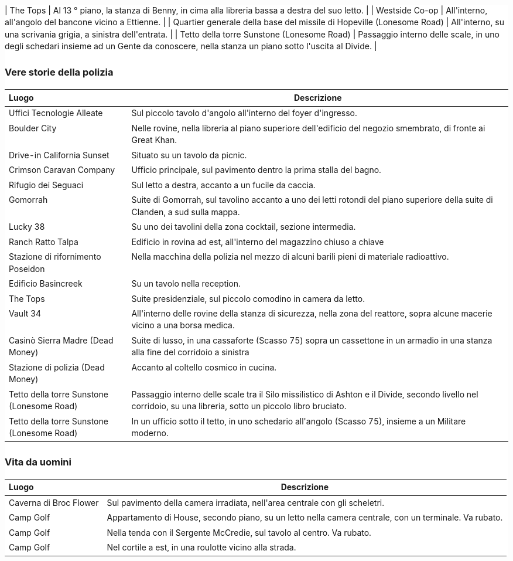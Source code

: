 | The Tops                                                              | Al 13 ° piano, la stanza di Benny, in cima alla libreria bassa a destra del suo letto.                                                 |
| Westside Co-op                                                        | All'interno, all'angolo del bancone vicino a Ettienne.                                                                                 |
| Quartier generale della base del missile di Hopeville (Lonesome Road) | All'interno, su una scrivania grigia, a sinistra dell'entrata.                                                                         |
| Tetto della torre Sunstone (Lonesome Road)                            | Passaggio interno delle scale, in uno degli schedari insieme ad un Gente da conoscere, nella stanza un piano sotto l'uscita al Divide. |


### Vere storie della polizia  


| Luogo                                      | Descrizione                                                                                                                                                    |
|:------------------------------------------ | -------------------------------------------------------------------------------------------------------------------------------------------------------------- |
| Uffici Tecnologie Alleate                  | Sul piccolo tavolo d'angolo all'interno del foyer d'ingresso.                                                                                                  |
| Boulder City                               | Nelle rovine, nella libreria al piano superiore dell'edificio del negozio smembrato, di fronte ai Great Khan.                                                  |
| Drive-in California Sunset                 | Situato su un tavolo da picnic.                                                                                                                                |
| Crimson Caravan Company                    | Ufficio principale, sul pavimento dentro la prima stalla del bagno.                                                                                            |
| Rifugio dei Seguaci                        | Sul letto a destra, accanto a un fucile da caccia.                                                                                                             |
| Gomorrah                                   | Suite di Gomorrah, sul tavolino accanto a uno dei letti rotondi del piano superiore della suite di Clanden, a sud sulla mappa.                                 |
| Lucky 38                                   | Su uno dei tavolini della zona cocktail, sezione intermedia.                                                                                                   |
| Ranch Ratto Talpa                          | Edificio in rovina ad est, all'interno del magazzino chiuso a chiave                                                                                           |
| Stazione di rifornimento Poseidon          | Nella macchina della polizia nel mezzo di alcuni barili pieni di materiale radioattivo.                                                                        |
| Edificio Basincreek                        | Su un tavolo nella reception.                                                                                                                                  |
| The Tops                                   | Suite presidenziale, sul piccolo comodino in camera da letto.                                                                                                  |
| Vault 34                                   | All'interno delle rovine della stanza di sicurezza, nella zona del reattore, sopra alcune macerie vicino a una borsa medica.                                   |
| Casinò Sierra Madre (Dead Money)           | Suite di lusso, in una cassaforte (Scasso 75) sopra un cassettone in un armadio in una stanza alla fine del corridoio a sinistra                               |
| Stazione di polizia (Dead Money)           | Accanto al coltello cosmico in cucina.                                                                                                                         |
| Tetto della torre Sunstone (Lonesome Road) | Passaggio interno delle scale tra il Silo missilistico di Ashton e il Divide, secondo livello nel corridoio, su una libreria, sotto un piccolo libro bruciato. |
| Tetto della torre Sunstone (Lonesome Road) | In un ufficio sotto il tetto, in uno schedario all'angolo (Scasso 75), insieme a un Militare moderno.                                                          |


### Vita da uomini   


| Luogo                                                               | Descrizione                                                                                                                      |
|:------------------------------------------------------------------- | -------------------------------------------------------------------------------------------------------------------------------- |
| Caverna di Broc Flower                                              | Sul pavimento della camera irradiata, nell'area centrale con gli scheletri.                                                      |
| Camp Golf                                                           | Appartamento di House, secondo piano, su un letto nella camera centrale, con un terminale. Va rubato.                            |
| Camp Golf                                                           | Nella tenda con il Sergente McCredie, sul tavolo al centro. Va rubato.                                                           |
| Camp Golf                                                           | Nel cortile a est, in una roulotte vicino alla strada.                                                                           |